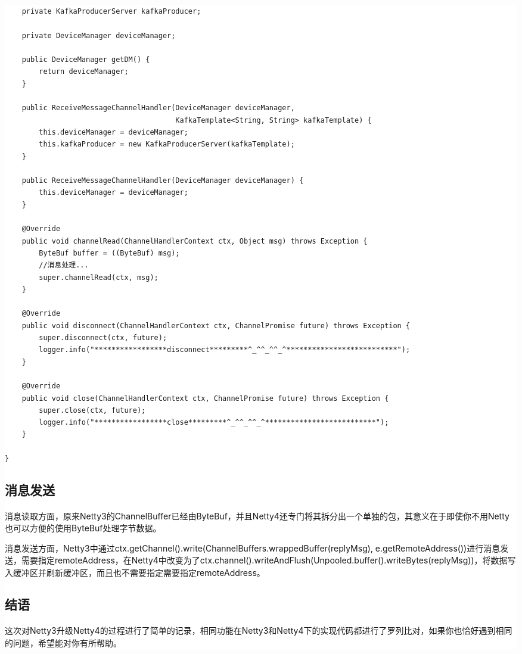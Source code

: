 ```
    private KafkaProducerServer kafkaProducer;

    private DeviceManager deviceManager;

    public DeviceManager getDM() {
        return deviceManager;
    }

    public ReceiveMessageChannelHandler(DeviceManager deviceManager,
                                        KafkaTemplate<String, String> kafkaTemplate) {
        this.deviceManager = deviceManager;
        this.kafkaProducer = new KafkaProducerServer(kafkaTemplate);
    }

    public ReceiveMessageChannelHandler(DeviceManager deviceManager) {
        this.deviceManager = deviceManager;
    }

    @Override
    public void channelRead(ChannelHandlerContext ctx, Object msg) throws Exception {
        ByteBuf buffer = ((ByteBuf) msg);
        //消息处理...
        super.channelRead(ctx, msg);
    }

    @Override
    public void disconnect(ChannelHandlerContext ctx, ChannelPromise future) throws Exception {
        super.disconnect(ctx, future);
        logger.info("*****************disconnect*********^_^^_^^_^**************************");
    }

    @Override
    public void close(ChannelHandlerContext ctx, ChannelPromise future) throws Exception {
        super.close(ctx, future);
        logger.info("*****************close*********^_^^_^^_^**************************");
    }

}
```

## 消息发送
消息读取方面，原来Netty3的ChannelBuffer已经由ByteBuf，并且Netty4还专门将其拆分出一个单独的包，其意义在于即使你不用Netty也可以方便的使用ByteBuf处理字节数据。

消息发送方面，Netty3中通过ctx.getChannel().write(ChannelBuffers.wrappedBuffer(replyMsg), e.getRemoteAddress())进行消息发送，需要指定remoteAddress，在Netty4中改变为了ctx.channel().writeAndFlush(Unpooled.buffer().writeBytes(replyMsg))，将数据写入缓冲区并刷新缓冲区，而且也不需要指定需要指定remoteAddress。

## 结语
这次对Netty3升级Netty4的过程进行了简单的记录，相同功能在Netty3和Netty4下的实现代码都进行了罗列比对，如果你也恰好遇到相同的问题，希望能对你有所帮助。